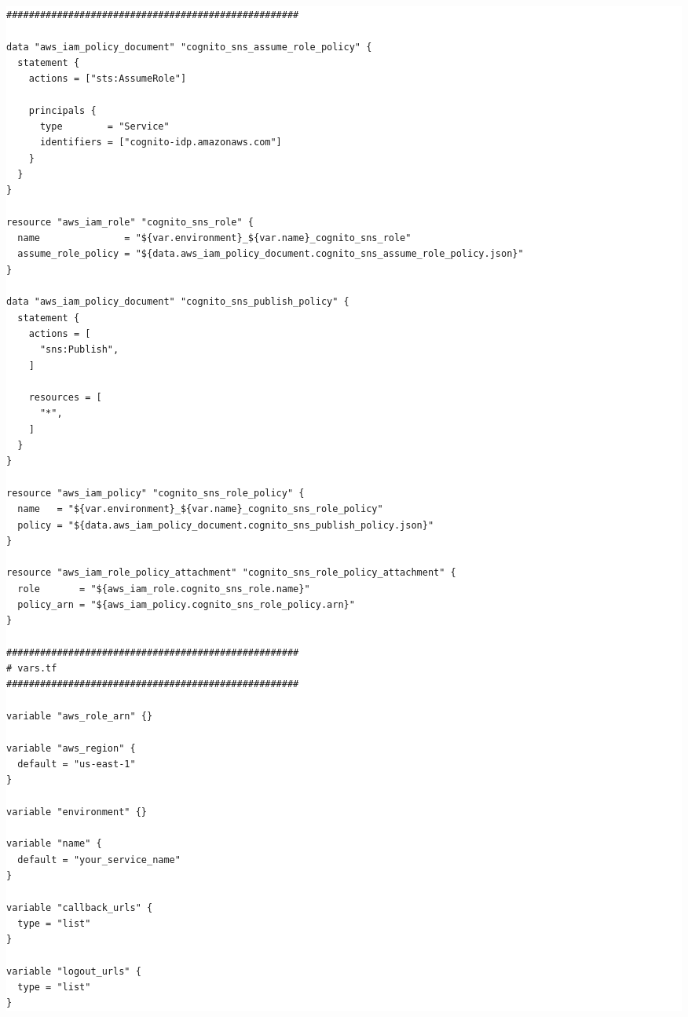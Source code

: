 ```
####################################################

data "aws_iam_policy_document" "cognito_sns_assume_role_policy" {
  statement {
    actions = ["sts:AssumeRole"]

    principals {
      type        = "Service"
      identifiers = ["cognito-idp.amazonaws.com"]
    }
  }
}

resource "aws_iam_role" "cognito_sns_role" {
  name               = "${var.environment}_${var.name}_cognito_sns_role"
  assume_role_policy = "${data.aws_iam_policy_document.cognito_sns_assume_role_policy.json}"
}

data "aws_iam_policy_document" "cognito_sns_publish_policy" {
  statement {
    actions = [
      "sns:Publish",
    ]

    resources = [
      "*",
    ]
  }
}

resource "aws_iam_policy" "cognito_sns_role_policy" {
  name   = "${var.environment}_${var.name}_cognito_sns_role_policy"
  policy = "${data.aws_iam_policy_document.cognito_sns_publish_policy.json}"
}

resource "aws_iam_role_policy_attachment" "cognito_sns_role_policy_attachment" {
  role       = "${aws_iam_role.cognito_sns_role.name}"
  policy_arn = "${aws_iam_policy.cognito_sns_role_policy.arn}"
}

####################################################
# vars.tf
####################################################

variable "aws_role_arn" {}

variable "aws_region" {
  default = "us-east-1"
}

variable "environment" {}

variable "name" {
  default = "your_service_name"
}

variable "callback_urls" {
  type = "list"
}

variable "logout_urls" {
  type = "list"
}
```